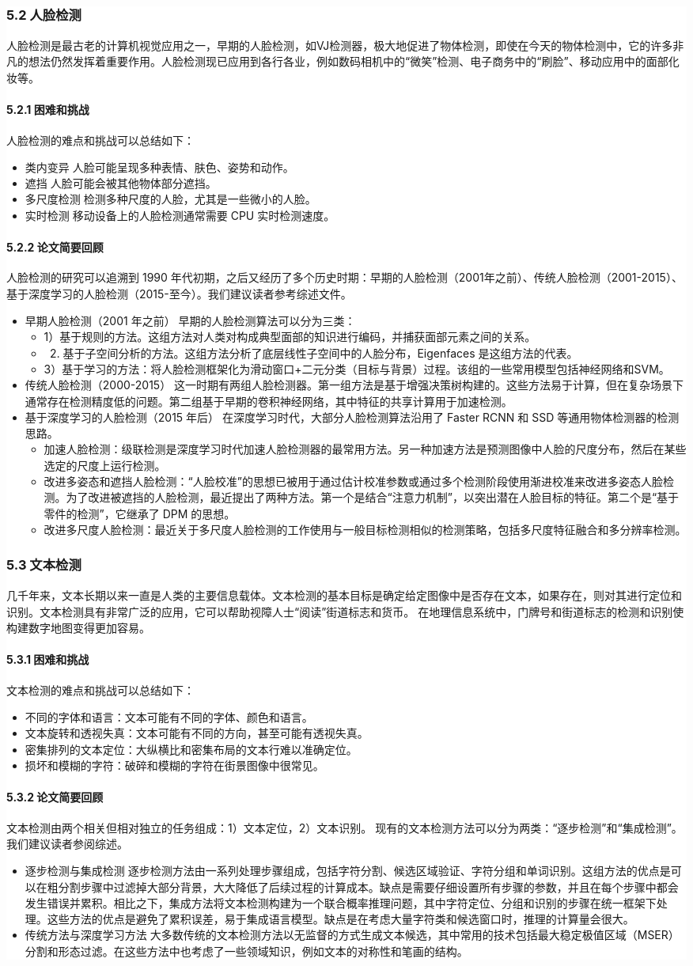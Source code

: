 ### 5.2 人脸检测
人脸检测是最古老的计算机视觉应用之一，早期的人脸检测，如VJ检测器，极大地促进了物体检测，即使在今天的物体检测中，它的许多非凡的想法仍然发挥着重要作用。人脸检测现已应用到各行各业，例如数码相机中的“微笑”检测、电子商务中的“刷脸”、移动应用中的面部化妆等。

#### 5.2.1 困难和挑战
人脸检测的难点和挑战可以总结如下：

- 类内变异
  人脸可能呈现多种表情、肤色、姿势和动作。
- 遮挡
  人脸可能会被其他物体部分遮挡。
- 多尺度检测
  检测多种尺度的人脸，尤其是一些微小的人脸。
- 实时检测
  移动设备上的人脸检测通常需要 CPU 实时检测速度。

#### 5.2.2 论文简要回顾
人脸检测的研究可以追溯到 1990 年代初期，之后又经历了多个历史时期：早期的人脸检测（2001年之前）、传统人脸检测（2001-2015）、基于深度学习的人脸检测（2015-至今）。我们建议读者参考综述文件。

- 早期人脸检测（2001 年之前）
  早期的人脸检测算法可以分为三类：
   - 1）基于规则的方法。这组方法对人类对构成典型面部的知识进行编码，并捕获面部元素之间的关系。 
   - 2) 基于子空间分析的方法。这组方法分析了底层线性子空间中的人脸分布，Eigenfaces 是这组方法的代表。 
   - 3）基于学习的方法：将人脸检测框架化为滑动窗口+二元分类（目标与背景）过程。该组的一些常用模型包括神经网络和SVM。
- 传统人脸检测（2000-2015）
  这一时期有两组人脸检测器。第一组方法是基于增强决策树构建的。这些方法易于计算，但在复杂场景下通常存在检测精度低的问题。第二组基于早期的卷积神经网络，其中特征的共享计算用于加速检测。
- 基于深度学习的人脸检测（2015 年后）
  在深度学习时代，大部分人脸检测算法沿用了 Faster RCNN 和 SSD 等通用物体检测器的检测思路。
     - 加速人脸检测：级联检测是深度学习时代加速人脸检测器的最常用方法。另一种加速方法是预测图像中人脸的尺度分布，然后在某些选定的尺度上运行检测。
     - 改进多姿态和遮挡人脸检测：“人脸校准”的思想已被用于通过估计校准参数或通过多个检测阶段使用渐​​进校准来改进多姿态人脸检测。为了改进被遮挡的人脸检测，最近提出了两种方法。第一个是结合“注意力机制”，以突出潜在人脸目标的特征。第二个是“基于零件的检测”，它继承了 DPM 的思想。
     - 改进多尺度人脸检测：最近关于多尺度人脸检测的工作使用与一般目标检测相似的检测策略，包括多尺度特征融合和多分辨率检测。

### 5.3 文本检测
几千年来，文本长期以来一直是人类的主要信息载体。文本检测的基本目标是确定给定图像中是否存在文本，如果存在，则对其进行定位和识别。文本检测具有非常广泛的应用，它可以帮助视障人士“阅读”街道标志和货币。 在地理信息系统中，门牌号和街道标志的检测和识别使构建数字地图变得更加容易。

#### 5.3.1 困难和挑战
文本检测的难点和挑战可以总结如下：

- 不同的字体和语言：文本可能有不同的字体、颜色和语言。
- 文本旋转和透视失真：文本可能有不同的方向，甚至可能有透视失真。
- 密集排列的文本定位：大纵横比和密集布局的文本行难以准确定位。
- 损坏和模糊的字符：破碎和模糊的字符在街景图像中很常见。

#### 5.3.2 论文简要回顾
文本检测由两个相关但相对独立的任务组成：1）文本定位，2）文本识别。 现有的文本检测方法可以分为两类：“逐步检测”和“集成检测”。 我们建议读者参阅综述。

- 逐步检测与集成检测
  逐步检测方法由一系列处理步骤组成，包括字符分割、候选区域验证、字符分组和单词识别。这组方法的优点是可以在粗分割步骤中过滤掉大部分背景，大大降低了后续过程的计算成本。缺点是需要仔细设置所有步骤的参数，并且在每个步骤中都会发生错误并累积。相比之下，集成方法将文本检测构建为一个联合概率推理问题，其中字符定位、分组和识别的步骤在统一框架下处理。这些方法的优点是避免了累积误差，易于集成语言模型。缺点是在考虑大量字符类和候选窗口时，推理的计算量会很大。
- 传统方法与深度学习方法
  大多数传统的文本检测方法以无监督的方式生成文本候选，其中常用的技术包括最大稳定极值区域（MSER）分割和形态过滤。在这些方法中也考虑了一些领域知识，例如文本的对称性和笔画的结构。
  